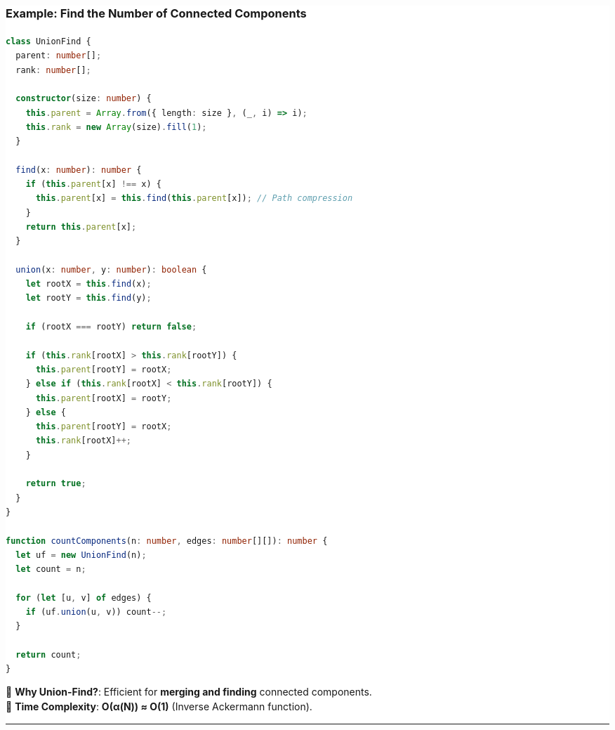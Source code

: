 ### **Example: Find the Number of Connected Components**

```ts
class UnionFind {
  parent: number[];
  rank: number[];

  constructor(size: number) {
    this.parent = Array.from({ length: size }, (_, i) => i);
    this.rank = new Array(size).fill(1);
  }

  find(x: number): number {
    if (this.parent[x] !== x) {
      this.parent[x] = this.find(this.parent[x]); // Path compression
    }
    return this.parent[x];
  }

  union(x: number, y: number): boolean {
    let rootX = this.find(x);
    let rootY = this.find(y);

    if (rootX === rootY) return false;

    if (this.rank[rootX] > this.rank[rootY]) {
      this.parent[rootY] = rootX;
    } else if (this.rank[rootX] < this.rank[rootY]) {
      this.parent[rootX] = rootY;
    } else {
      this.parent[rootY] = rootX;
      this.rank[rootX]++;
    }

    return true;
  }
}

function countComponents(n: number, edges: number[][]): number {
  let uf = new UnionFind(n);
  let count = n;

  for (let [u, v] of edges) {
    if (uf.union(u, v)) count--;
  }

  return count;
}
```

🔹 **Why Union-Find?**: Efficient for **merging and finding** connected components.  
🔹 **Time Complexity**: **O(α(N)) ≈ O(1)** (Inverse Ackermann function).

---